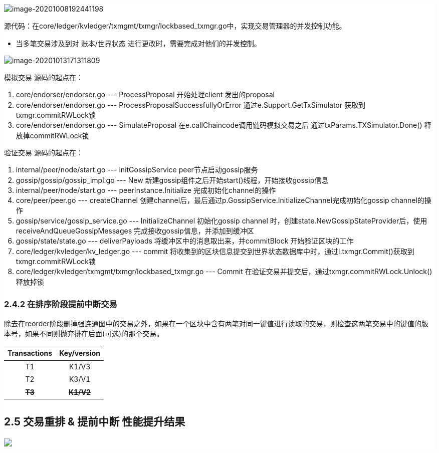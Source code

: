 ![image-20201008192441198](http://qhczuqqky.hn-bkt.clouddn.com/img/image-20201008192441198.png)



源代码：在core/ledger/kvledger/txmgmt/txmgr/lockbased_txmgr.go中，实现交易管理器的并发控制功能。

- 当多笔交易涉及到对 账本/世界状态 进行更改时，需要完成对他们的并发控制。 

![image-20201013171311809](http://qhczuqqky.hn-bkt.clouddn.com/img/image-20201013171311809.png)

模拟交易 源码的起点在：

1. core/endorser/endorser.go --- ProcessProposal 开始处理client 发出的proposal
2. core/endorser/endorser.go --- ProcessProposalSuccessfullyOrError 通过e.Support.GetTxSimulator 获取到txmgr.commitRWLock锁
3. core/endorser/endorser.go --- SimulateProposal 在e.callChaincode调用链码模拟交易之后 通过txParams.TXSimulator.Done() 释放掉commitRWLock锁



验证交易 源码的起点在：

1. internal/peer/node/start.go --- initGossipService peer节点启动gossip服务
2. gossip/gossip/gossip_impl.go --- New 新建gossip组件之后开始start()线程，开始接收gossip信息
3. internal/peer/node/start.go --- peerInstance.Initialize 完成初始化channel的操作
4. core/peer/peer.go --- createChannel 创建channel后，最后通过p.GossipService.InitializeChannel完成初始化gossip channel的操作
5. gossip/service/gossip_service.go --- InitializeChannel 初始化gossip channel 时，创建state.NewGossipStateProvider后，使用receiveAndQueueGossipMessages 完成接收gossip信息，并添加到缓冲区
6. gossip/state/state.go --- deliverPayloads 将缓冲区中的消息取出来，并commitBlock 开始验证区块的工作
7. core/ledger/kvledger/kv_ledger.go --- commit 将收集到的区块信息提交到世界状态数据库中时，通过l.txmgr.Commit()获取到 txmgr.commitRWLock锁
8. core/ledger/kvledger/txmgmt/txmgr/lockbased_txmgr.go --- Commit 在验证交易并提交后，通过txmgr.commitRWLock.Unlock()释放掉锁

### 2.4.2 在排序阶段提前中断交易

除去在reorder阶段删掉强连通图中的交易之外，如果在一个区块中含有两笔对同一键值进行读取的交易，则检查这两笔交易中的键值的版本号，如果不同则抛弃排在后面(可选)的那个交易。

| Transactions |  Key/version  |
| :----------: | :-----------: |
|      T1      |     K1/V3     |
|      T2      |     K3/V1     |
|  **~~T3~~**  | ~~**K1/V2**~~ |





## 2.5 交易重排 & 提前中断 性能提升结果

![](http://qhczuqqky.hn-bkt.clouddn.com/img/image-20201013201259372.png)



